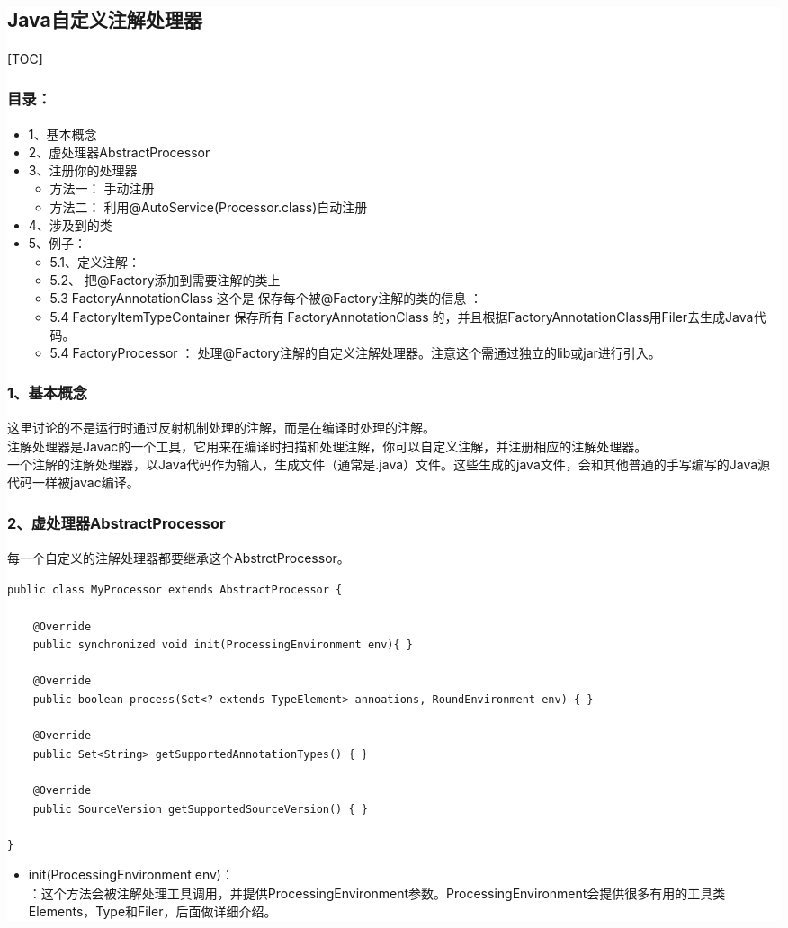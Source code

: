 ## Java自定义注解处理器

[TOC]

### 目录：

- 1、基本概念
- 2、虚处理器AbstractProcessor
- 3、注册你的处理器
    - 方法一： 手动注册
    - 方法二： 利用@AutoService(Processor.class)自动注册
- 4、涉及到的类
- 5、例子：
    - 5.1、定义注解：
    - 5.2、 把@Factory添加到需要注解的类上
    - 5.3 FactoryAnnotationClass 这个是 保存每个被@Factory注解的类的信息 ：
    - 5.4 FactoryItemTypeContainer 保存所有 FactoryAnnotationClass 的，并且根据FactoryAnnotationClass用Filer去生成Java代码。
    - 5.4 FactoryProcessor ： 处理@Factory注解的自定义注解处理器。注意这个需通过独立的lib或jar进行引入。


### 1、基本概念
这里讨论的不是运行时通过反射机制处理的注解，而是在编译时处理的注解。  
注解处理器是Javac的一个工具，它用来在编译时扫描和处理注解，你可以自定义注解，并注册相应的注解处理器。   
一个注解的注解处理器，以Java代码作为输入，生成文件（通常是.java）文件。这些生成的java文件，会和其他普通的手写编写的Java源代码一样被javac编译。


### 2、虚处理器AbstractProcessor

每一个自定义的注解处理器都要继承这个AbstrctProcessor。


```
public class MyProcessor extends AbstractProcessor {

    @Override
    public synchronized void init(ProcessingEnvironment env){ }

    @Override
    public boolean process(Set<? extends TypeElement> annoations, RoundEnvironment env) { }

    @Override
    public Set<String> getSupportedAnnotationTypes() { }

    @Override
    public SourceVersion getSupportedSourceVersion() { }

}
```

- init(ProcessingEnvironment env)：  
  ：这个方法会被注解处理工具调用，并提供ProcessingEnvironment参数。ProcessingEnvironment会提供很多有用的工具类Elements，Type和Filer，后面做详细介绍。  
